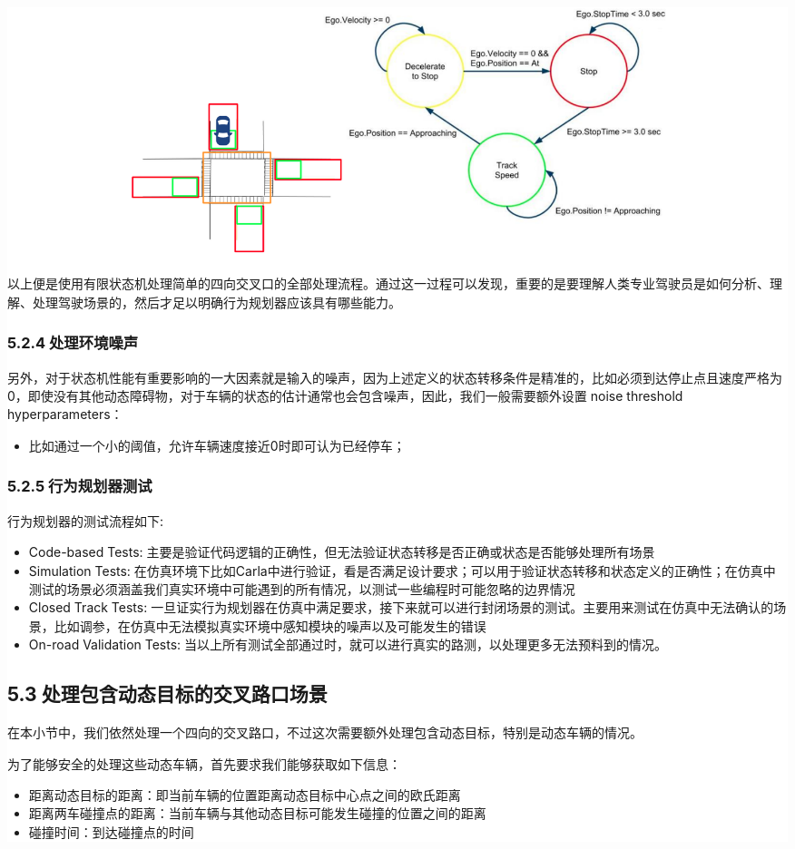 <div align=center><img src=./figs/state_machine_2_2.png width=600></div>

以上便是使用有限状态机处理简单的四向交叉口的全部处理流程。通过这一过程可以发现，重要的是要理解人类专业驾驶员是如何分析、理解、处理驾驶场景的，然后才足以明确行为规划器应该具有哪些能力。

### 5.2.4 处理环境噪声
另外，对于状态机性能有重要影响的一大因素就是输入的噪声，因为上述定义的状态转移条件是精准的，比如必须到达停止点且速度严格为0，即使没有其他动态障碍物，对于车辆的状态的估计通常也会包含噪声，因此，我们一般需要额外设置 noise threshold hyperparameters：
  - 比如通过一个小的阈值，允许车辆速度接近0时即可认为已经停车；

### 5.2.5 行为规划器测试
行为规划器的测试流程如下:
  - Code-based Tests: 主要是验证代码逻辑的正确性，但无法验证状态转移是否正确或状态是否能够处理所有场景
  - Simulation Tests: 在仿真环境下比如Carla中进行验证，看是否满足设计要求；可以用于验证状态转移和状态定义的正确性；在仿真中测试的场景必须涵盖我们真实环境中可能遇到的所有情况，以测试一些编程时可能忽略的边界情况
  - Closed Track Tests: 一旦证实行为规划器在仿真中满足要求，接下来就可以进行封闭场景的测试。主要用来测试在仿真中无法确认的场景，比如调参，在仿真中无法模拟真实环境中感知模块的噪声以及可能发生的错误
  - On-road Validation Tests: 当以上所有测试全部通过时，就可以进行真实的路测，以处理更多无法预料到的情况。


## 5.3 处理包含动态目标的交叉路口场景
在本小节中，我们依然处理一个四向的交叉路口，不过这次需要额外处理包含动态目标，特别是动态车辆的情况。

为了能够安全的处理这些动态车辆，首先要求我们能够获取如下信息：
  - 距离动态目标的距离：即当前车辆的位置距离动态目标中心点之间的欧氏距离
  - 距离两车碰撞点的距离：当前车辆与其他动态目标可能发生碰撞的位置之间的距离
  - 碰撞时间：到达碰撞点的时间
